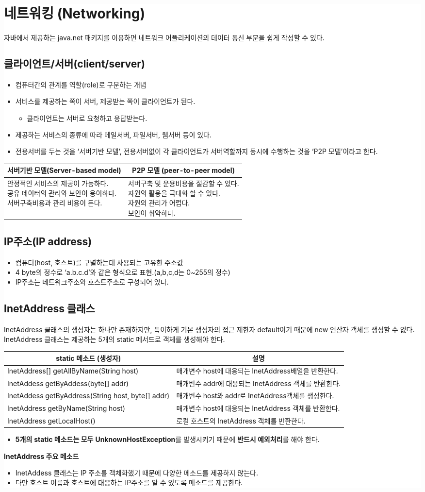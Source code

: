 # 네트워킹 (Networking)



자바에서 제공하는 java.net 패키지를 이용하면 네트워크 어플리케이션의 데이터 통신 부분을 쉽게 작성할 수 있다.



## 클라이언트/서버(client/server)

* 컴퓨터간의 관계를 역할(role)로 구분하는 개념

* 서비스를 제공하는 쪽이 서버, 제공받는 쪽이 클라이언트가 된다.
  * 클라이언트는 서버로 요청하고 응답받는다.
* 제공하는 서비스의 종류에 따라 메일서버, 파일서버, 웹서버 등이 있다.

* 전용서버를 두는 것을 ‘서버기반 모델’, 전용서버없이 각 클라이언트가 서버역할까지 동시에 수행하는 것을 ‘P2P 모델’이라고 한다.



| 서버기반 모델(Server-based model)                            | P2P 모델 (peer-to-peer model)                                |
| ------------------------------------------------------------ | ------------------------------------------------------------ |
| 안정적인 서비스의 제공이 가능하다. <br />공유 데이터의 관리와 보안이 용이하다. <br />서버구축비용과 관리 비용이 든다. | 서버구축 및 운용비용을 절감할 수 있다. <br />자원의 활용을 극대화 할 수 있다. <br />자원의 관리가 어렵다. <br />보안이 취약하다. |



## IP주소(IP address)

* 컴퓨터(host, 호스트)를 구별하는데 사용되는 고유한 주소값
* 4 byte의 정수로 ‘a.b.c.d’와 같은 형식으로 표현.(a,b,c,d는 0~255의 정수)
* IP주소는 네트워크주소와 호스트주소로 구성되어 있다.



## InetAddress 클래스

InetAddress 클래스의 생성자는 하나만 존재하지만, 특이하게 기본 생성자의 접근 제한자 default이기 때문에 new 연산자 객체를 생성할 수 없다.   
InetAddress 클래스는 제공하는 5개의 static 메서드로 객체를 생성해야 한다.

| static 메소드 (생성자)                            | 설명                                                         |
| ------------------------------------------------- | ------------------------------------------------------------ |
| InetAddress[]  getAllByName(String host)          | 매개변수 host에 대응되는 InetAddress배열을 반환한다.         |
| InetAddess  getByAddess(byte[] addr)              | 매개변수 addr에 대응되는 InetAddress 객체를 반환한다. <br /> |
| InetAddess getByAddress(String host, byte[] addr) | 매개변수 host와 addr로 InetAddress객체를 생성한다.           |
| InetAddress getByName(String host)                | 매개변수 host에 대응되는 InetAddress 객체를 반환한다.        |
| InetAddress getLocalHost()                        | 로컬 호스트의 InetAddress 객체를 반환한다.                   |

* **5개의** **static 메소드는 모두** **UnknownHostException**를 발생시키기 때문에 **반드시 예외처리**를 해야 한다.

**InetAddress 주요 메소드**

* InetAddess 클래스는 IP 주소를 객체화했기 때문에 다양한 메소드를 제공하지 않는다.
* 다만 호스트 이름과 호스트에 대응하는 IP주소를 알 수 있도록 메소드를 제공한다.
